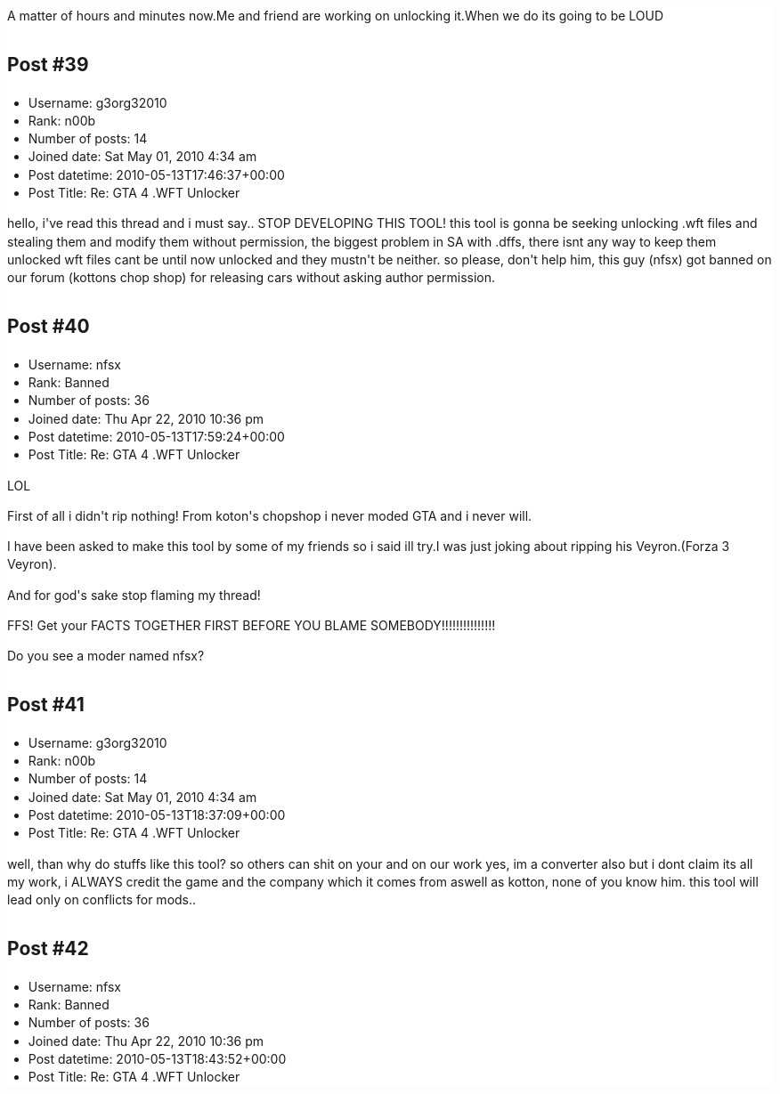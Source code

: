 A matter of hours and minutes now.Me and friend are working on unlocking it.When we do its going to be LOUD
## Post #39
- Username: g3org32010
- Rank: n00b
- Number of posts: 14
- Joined date: Sat May 01, 2010 4:34 am
- Post datetime: 2010-05-13T17:46:37+00:00
- Post Title: Re: GTA 4 .WFT Unlocker

hello, i've read this thread and i must say.. STOP DEVELOPING THIS TOOL!
this tool is gonna be seeking unlocking .wft files and stealing them and modify them without permission, the biggest problem in SA with .dffs, there isnt any way to keep them unlocked
wft files cant be until now unlocked and they mustn't be neither.
so please, don't help him, this guy (nfsx) got banned on our forum (kottons chop shop) for releasing cars without asking author permission.
## Post #40
- Username: nfsx
- Rank: Banned
- Number of posts: 36
- Joined date: Thu Apr 22, 2010 10:36 pm
- Post datetime: 2010-05-13T17:59:24+00:00
- Post Title: Re: GTA 4 .WFT Unlocker

LOL

First of all i didn't rip nothing! From koton's chopshop i never moded GTA and i never will.

I have been asked to make this tool by some of my friends so i said ill try.I was just joking about ripping his Veyron.(Forza 3 Veyron).

And for god's sake stop flaming my thread!

FFS! Get your FACTS TOGETHER FIRST BEFORE YOU BLAME SOMEBODY!!!!!!!!!!!!!!!

Do you see a moder named nfsx?
## Post #41
- Username: g3org32010
- Rank: n00b
- Number of posts: 14
- Joined date: Sat May 01, 2010 4:34 am
- Post datetime: 2010-05-13T18:37:09+00:00
- Post Title: Re: GTA 4 .WFT Unlocker

well, than why do stuffs like this tool? so others can shit on your and on our work
yes, im a converter also but i dont claim its all my work, i ALWAYS credit the game and the company which it comes from aswell as kotton, none of you know him.
this tool will lead only on conflicts for mods..
## Post #42
- Username: nfsx
- Rank: Banned
- Number of posts: 36
- Joined date: Thu Apr 22, 2010 10:36 pm
- Post datetime: 2010-05-13T18:43:52+00:00
- Post Title: Re: GTA 4 .WFT Unlocker
